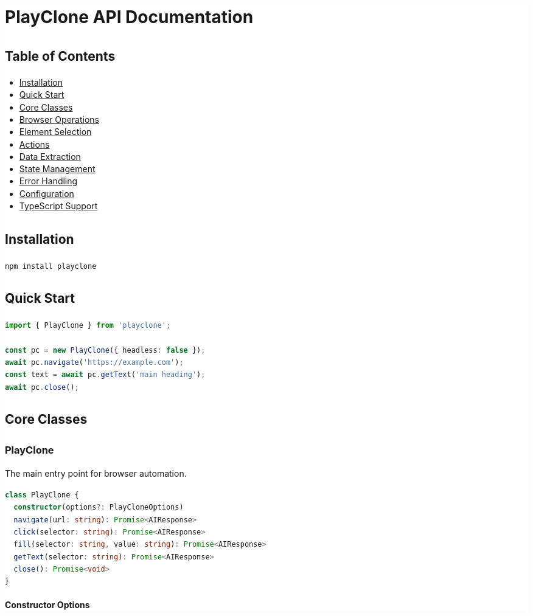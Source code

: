 # PlayClone API Documentation

## Table of Contents
- [Installation](#installation)
- [Quick Start](#quick-start)
- [Core Classes](#core-classes)
- [Browser Operations](#browser-operations)
- [Element Selection](#element-selection)
- [Actions](#actions)
- [Data Extraction](#data-extraction)
- [State Management](#state-management)
- [Error Handling](#error-handling)
- [Configuration](#configuration)
- [TypeScript Support](#typescript-support)

## Installation

```bash
npm install playclone
```

## Quick Start

```typescript
import { PlayClone } from 'playclone';

const pc = new PlayClone({ headless: false });
await pc.navigate('https://example.com');
const text = await pc.getText('main heading');
await pc.close();
```

## Core Classes

### PlayClone

The main entry point for browser automation.

```typescript
class PlayClone {
  constructor(options?: PlayCloneOptions)
  navigate(url: string): Promise<AIResponse>
  click(selector: string): Promise<AIResponse>
  fill(selector: string, value: string): Promise<AIResponse>
  getText(selector: string): Promise<AIResponse>
  close(): Promise<void>
}
```

#### Constructor Options
